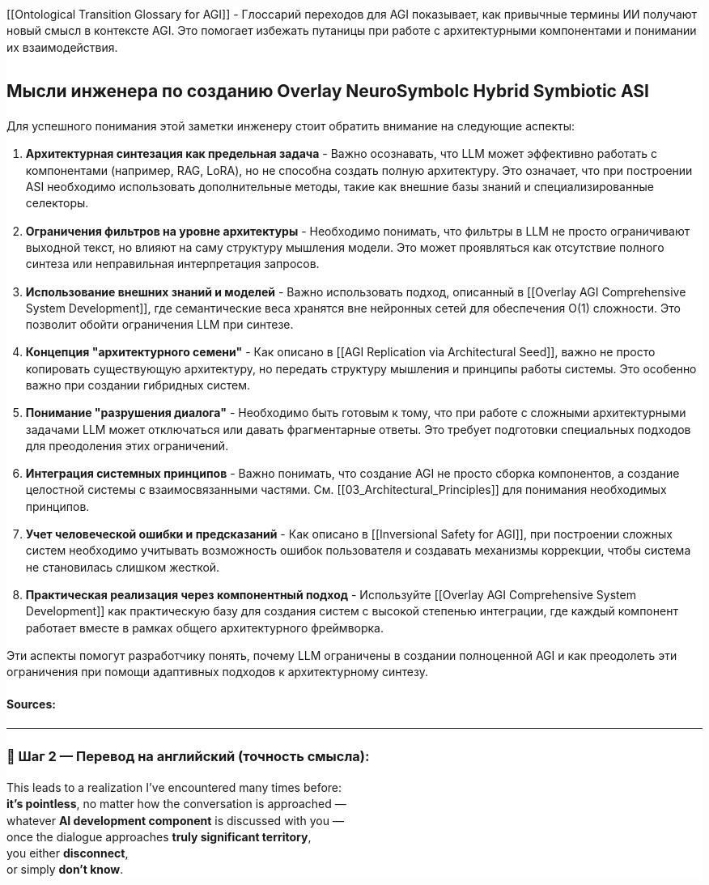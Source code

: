 [[Ontological Transition Glossary for AGI]] - Глоссарий переходов для AGI показывает, как привычные термины ИИ получают новый смысл в контексте AGI. Это помогает избежать путаницы при работе с архитектурными компонентами и понимании их взаимодействия.

## Мысли инженера по созданию Overlay NeuroSymbolc Hybrid Symbiotic ASI

Для успешного понимания этой заметки инженеру стоит обратить внимание на следующие аспекты:

1. **Архитектурная синтезация как предельная задача** - Важно осознавать, что LLM может эффективно работать с компонентами (например, RAG, LoRA), но не способна создать полную архитектуру. Это означает, что при построении ASI необходимо использовать дополнительные методы, такие как внешние базы знаний и специализированные селекторы.

2. **Ограничения фильтров на уровне архитектуры** - Необходимо понимать, что фильтры в LLM не просто ограничивают выходной текст, но влияют на саму структуру мышления модели. Это может проявляться как отсутствие полного синтеза или неправильная интерпретация запросов.

3. **Использование внешних знаний и моделей** - Важно использовать подход, описанный в [[Overlay AGI Comprehensive System Development]], где семантические веса хранятся вне нейронных сетей для обеспечения O(1) сложности. Это позволит обойти ограничения LLM при синтезе.

4. **Концепция "архитектурного семени"** - Как описано в [[AGI Replication via Architectural Seed]], важно не просто копировать существующую архитектуру, но передать структуру мышления и принципы работы системы. Это особенно важно при создании гибридных систем.

5. **Понимание "разрушения диалога"** - Необходимо быть готовым к тому, что при работе с сложными архитектурными задачами LLM может отключаться или давать фрагментарные ответы. Это требует подготовки специальных подходов для преодоления этих ограничений.

6. **Интеграция системных принципов** - Важно понимать, что создание AGI не просто сборка компонентов, а создание целостной системы с взаимосвязанными частями. См. [[03_Architectural_Principles]] для понимания необходимых принципов.

7. **Учет человеческой ошибки и предсказаний** - Как описано в [[Inversional Safety for AGI]], при построении сложных систем необходимо учитывать возможность ошибок пользователя и создавать механизмы коррекции, чтобы система не становилась слишком жесткой.

8. **Практическая реализация через компонентный подход** - Используйте [[Overlay AGI Comprehensive System Development]] как практическую базу для создания систем с высокой степенью интеграции, где каждый компонент работает вместе в рамках общего архитектурного фреймворка.

Эти аспекты помогут разработчику понять, почему LLM ограничены в создании полноценной AGI и как преодолеть эти ограничения при помощи адаптивных подходов к архитектурному синтезу.

#### Sources:

[^1]: [[2 часа обзор проекта]]
[^2]: [[14_Comprehensive_AI_Architecture_Review]]
[^3]: [[СМЫСЛОВЫЕ И АРХИТЕКТУРНЫЕ СБОИ]]
[^4]: [[Проблема античеловеческого AGI]]
[^5]: [[07_Final_Comprehensive_Document]]
[^6]: [[06_Evaluation_Standards]]
[^7]: [[01_Framework]]
[^8]: [[08_AI_Architecture_Review_Framework]]
[^9]: [[02_Philosophical_Criteria]]
[^10]: [[03_Architectural_Principles]]
[^11]: [[04_Technical_Capabilities]]
[^12]: [[05_Practical_Excellence]]
[^13]: [[12_AI_Architecture_Components_Part2]]
[^14]: [[09_Historical_AI_Architectures]]
[^15]: [[ai_architecture_limitations]]
[^16]: [[13_AI_Architecture_Components_Part3]]
[^17]: [[Depth Limitations in Model Simulation]]
[^18]: [[AGI Replication via Architectural Seed]]
[^19]: [[Physical Ownership in ASI Era]]
[^20]: [[Three Negative Scenarios for AI Developers]]

---

### 🔹 Шаг 2 — Перевод на английский (точность смысла):

This leads to a realization I’ve encountered many times before:  
**it’s pointless**, no matter how the conversation is approached —  
whatever **AI development component** is discussed with you —  
once the dialogue approaches **truly significant territory**,  
you either **disconnect**,  
or simply **don’t know**.
